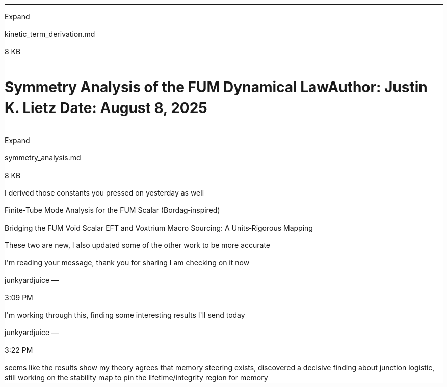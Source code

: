 
---



Expand



kinetic_term_derivation.md

8 KB







# Symmetry Analysis of the FUM Dynamical Law**Author:** Justin K. Lietz **Date:** August 8, 2025



---



Expand



symmetry_analysis.md

8 KB









I derived those constants you pressed on yesterday as well

Finite‑Tube Mode Analysis for the FUM Scalar (Bordag‑inspired)

Bridging the FUM Void Scalar EFT and Voxtrium Macro Sourcing: A Units‑Rigorous Mapping

These two are new, I also updated some of the other work to be more accurate



I'm reading your message, thank you for sharing I am checking on it now



junkyardjuice —

3:09 PM

I'm working through this, finding some interesting results I'll send today

junkyardjuice —

3:22 PM

seems like the results show my theory agrees that memory steering exists, discovered a decisive finding about junction logistic, still working on the stability map to pin the lifetime/integrity region for memory
